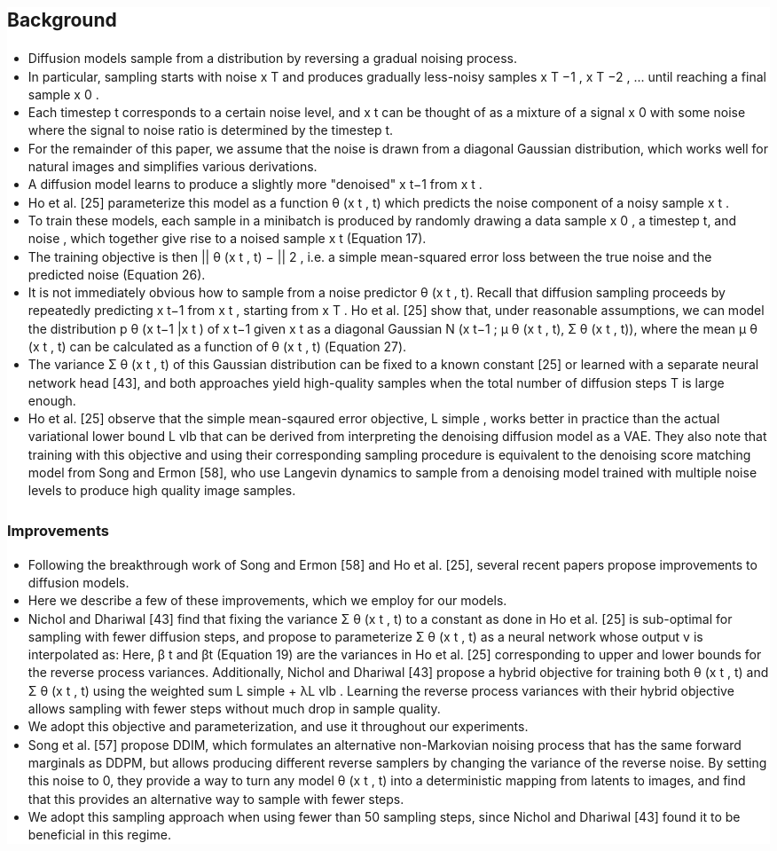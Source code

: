 ## Background
- Diffusion models sample from a distribution by reversing a gradual noising process.
- In particular, sampling starts with noise x T and produces gradually less-noisy samples x T −1 , x T −2 , ... until reaching a final sample x 0 .
- Each timestep t corresponds to a certain noise level, and x t can be thought of as a mixture of a signal x 0 with some noise where the signal to noise ratio is determined by the timestep t.
- For the remainder of this paper, we assume that the noise is drawn from a diagonal Gaussian distribution, which works well for natural images and simplifies various derivations.
- A diffusion model learns to produce a slightly more "denoised" x t−1 from x t .
- Ho et al. [25] parameterize this model as a function θ (x t , t) which predicts the noise component of a noisy sample x t .
- To train these models, each sample in a minibatch is produced by randomly drawing a data sample x 0 , a timestep t, and noise , which together give rise to a noised sample x t (Equation 17).
- The training objective is then || θ (x t , t) − || 2 , i.e. a simple mean-squared error loss between the true noise and the predicted noise (Equation 26).
- It is not immediately obvious how to sample from a noise predictor θ (x t , t). Recall that diffusion sampling proceeds by repeatedly predicting x t−1 from x t , starting from x T . Ho et al. [25] show that, under reasonable assumptions, we can model the distribution p θ (x t−1 |x t ) of x t−1 given x t as a diagonal Gaussian N (x t−1 ; µ θ (x t , t), Σ θ (x t , t)), where the mean µ θ (x t , t) can be calculated as a function of θ (x t , t) (Equation 27).
- The variance Σ θ (x t , t) of this Gaussian distribution can be fixed to a known constant [25] or learned with a separate neural network head [43], and both approaches yield high-quality samples when the total number of diffusion steps T is large enough.
- Ho et al. [25] observe that the simple mean-sqaured error objective, L simple , works better in practice than the actual variational lower bound L vlb that can be derived from interpreting the denoising diffusion model as a VAE. They also note that training with this objective and using their corresponding sampling procedure is equivalent to the denoising score matching model from Song and Ermon [58], who use Langevin dynamics to sample from a denoising model trained with multiple noise levels to produce high quality image samples.

### Improvements
- Following the breakthrough work of Song and Ermon [58] and Ho et al. [25], several recent papers propose improvements to diffusion models.
- Here we describe a few of these improvements, which we employ for our models.
- Nichol and Dhariwal [43] find that fixing the variance Σ θ (x t , t) to a constant as done in Ho et al. [25] is sub-optimal for sampling with fewer diffusion steps, and propose to parameterize Σ θ (x t , t) as a neural network whose output v is interpolated as: Here, β t and βt (Equation 19) are the variances in Ho et al. [25] corresponding to upper and lower bounds for the reverse process variances. Additionally, Nichol and Dhariwal [43] propose a hybrid objective for training both θ (x t , t) and Σ θ (x t , t) using the weighted sum L simple + λL vlb . Learning the reverse process variances with their hybrid objective allows sampling with fewer steps without much drop in sample quality.
- We adopt this objective and parameterization, and use it throughout our experiments.
- Song et al. [57] propose DDIM, which formulates an alternative non-Markovian noising process that has the same forward marginals as DDPM, but allows producing different reverse samplers by changing the variance of the reverse noise. By setting this noise to 0, they provide a way to turn any model θ (x t , t) into a deterministic mapping from latents to images, and find that this provides an alternative way to sample with fewer steps.
- We adopt this sampling approach when using fewer than 50 sampling steps, since Nichol and Dhariwal [43] found it to be beneficial in this regime.
